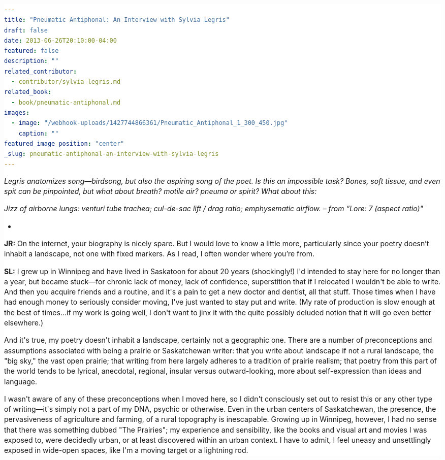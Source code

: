 ```yaml
---
title: "Pneumatic Antiphonal: An Interview with Sylvia Legris"
draft: false
date: 2013-06-26T20:10:00-04:00
featured: false
description: ""
related_contributor:
  - contributor/sylvia-legris.md
related_book:
  - book/pneumatic-antiphonal.md
images:
  - image: "/webhook-uploads/1427744866361/Pneumatic_Antiphonal_1_300_450.jpg"
    caption: ""
featured_image_position: "center"
_slug: pneumatic-antiphonal-an-interview-with-sylvia-legris
---
```


_Legris anatomizes song—birdsong, but also the aspiring song of the poet. Is this an impossible task? Bones, soft tissue, and even spit can be pinpointed, but what about breath? motile air? pneuma or spirit? What about this:_

_Jizz of airborne lungs: venturi tube trachea; cul-de-sac lift / drag
ratio; emphysematic airflow.
– from “Lore: 7 (aspect ratio)"_

*

**JR:** On the internet, your biography is nicely spare. But I would love to know a little more, particularly since your poetry doesn’t inhabit a landscape, not one with fixed markers. As I read, I often wonder where you’re from.

**SL:** I grew up in Winnipeg and have lived in Saskatoon for about 20 years (shockingly!) I'd intended to stay here for no longer than a year, but became stuck—for chronic lack of money, lack of confidence, superstition that if I relocated I wouldn't be able to write. And then you acquire friends and a routine, and it's a pain to get a new doctor and dentist, all that stuff. Those times when I have had enough money to seriously consider moving, I've just wanted to stay put and write. (My rate of production is slow enough at the best of times...if my work is going well, I don't want to jinx it with the quite possibly deluded notion that it will go even better elsewhere.)

And it's true, my poetry doesn't inhabit a landscape, certainly not a geographic one. There are a number of preconceptions and assumptions associated with being a prairie or Saskatchewan writer: that you write about landscape if not a rural landscape, the "big sky," the vast open prairie; that writing from here largely adheres to a tradition of prairie realism; that poetry from this part of the world tends to be lyrical, anecdotal, regional, insular versus outward-looking, more about self-expression than ideas and language.

I wasn't aware of any of these preconceptions when I moved here, so I didn't consciously set out to resist this or any other type of writing—it's simply not a part of my DNA, psychic or otherwise. Even in the urban centers of Saskatchewan, the presence, the pervasiveness of agriculture and farming, of a rural topography is inescapable. Growing up in Winnipeg, however, I had no sense that there was something dubbed "The Prairies"; my experience and sensibility, like the books and visual art and movies I was exposed to, were decidedly urban, or at least discovered within an urban context. I have to admit, I feel uneasy and unsettlingly exposed in wide-open spaces, like I'm a moving target or a lightning rod.
